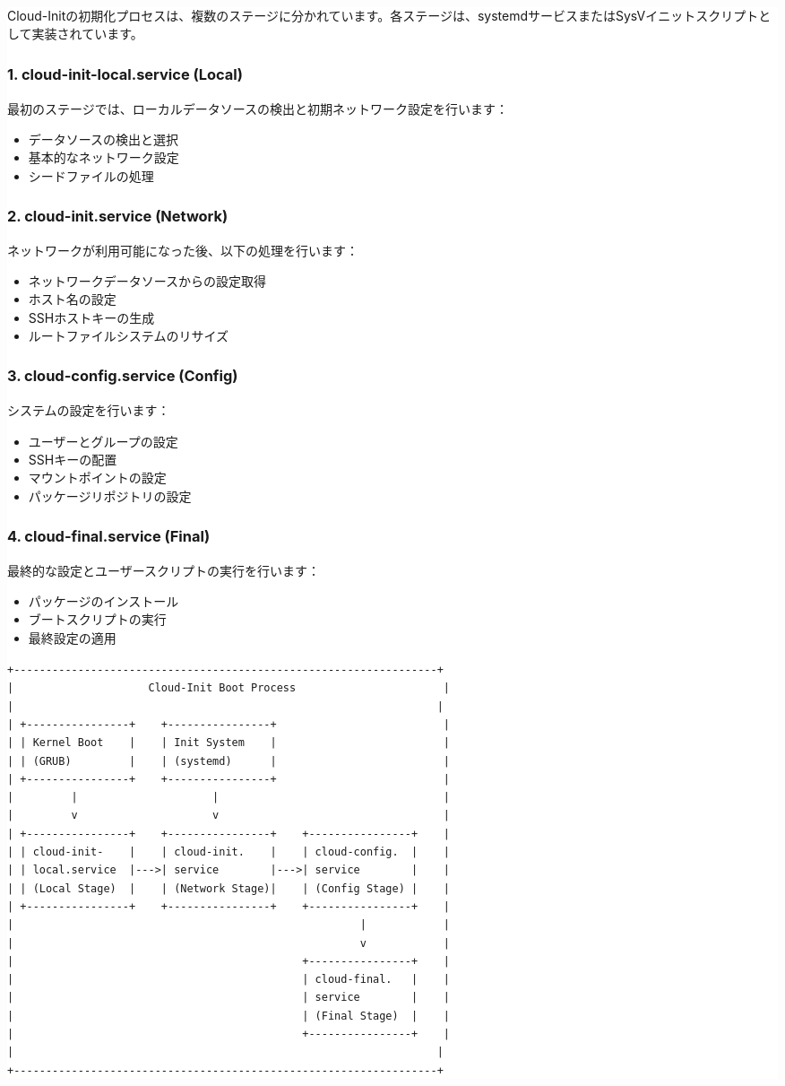 Cloud-Initの初期化プロセスは、複数のステージに分かれています。各ステージは、systemdサービスまたはSysVイニットスクリプトとして実装されています。

### 1. cloud-init-local.service (Local)

最初のステージでは、ローカルデータソースの検出と初期ネットワーク設定を行います：

- データソースの検出と選択
- 基本的なネットワーク設定
- シードファイルの処理

### 2. cloud-init.service (Network)

ネットワークが利用可能になった後、以下の処理を行います：

- ネットワークデータソースからの設定取得
- ホスト名の設定
- SSHホストキーの生成
- ルートファイルシステムのリサイズ

### 3. cloud-config.service (Config)

システムの設定を行います：

- ユーザーとグループの設定
- SSHキーの配置
- マウントポイントの設定
- パッケージリポジトリの設定

### 4. cloud-final.service (Final)

最終的な設定とユーザースクリプトの実行を行います：

- パッケージのインストール
- ブートスクリプトの実行
- 最終設定の適用

```
+------------------------------------------------------------------+
|                     Cloud-Init Boot Process                       |
|                                                                  |
| +----------------+    +----------------+                          |
| | Kernel Boot    |    | Init System    |                          |
| | (GRUB)         |    | (systemd)      |                          |
| +----------------+    +----------------+                          |
|         |                     |                                   |
|         v                     v                                   |
| +----------------+    +----------------+    +----------------+    |
| | cloud-init-    |    | cloud-init.    |    | cloud-config.  |    |
| | local.service  |--->| service        |--->| service        |    |
| | (Local Stage)  |    | (Network Stage)|    | (Config Stage) |    |
| +----------------+    +----------------+    +----------------+    |
|                                                      |            |
|                                                      v            |
|                                             +----------------+    |
|                                             | cloud-final.   |    |
|                                             | service        |    |
|                                             | (Final Stage)  |    |
|                                             +----------------+    |
|                                                                  |
+------------------------------------------------------------------+
```
